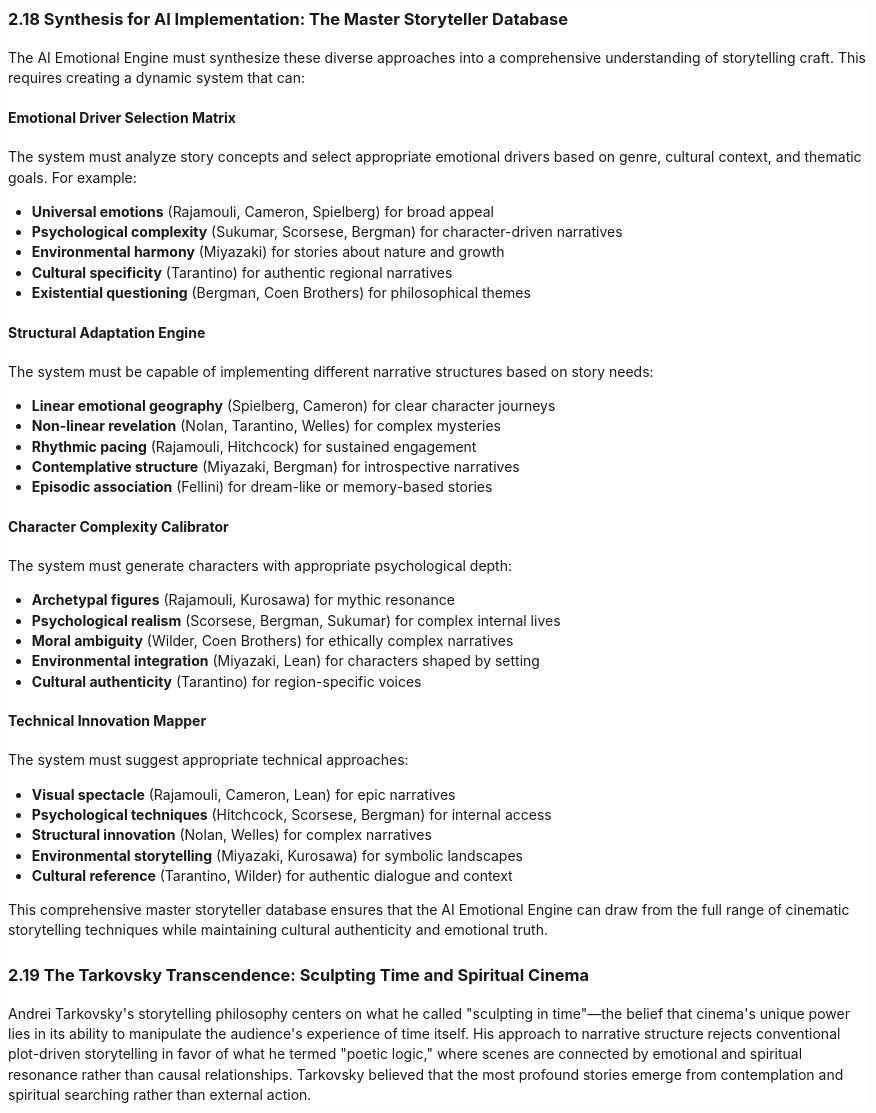 ### 2.18 Synthesis for AI Implementation: The Master Storyteller Database

The AI Emotional Engine must synthesize these diverse approaches into a comprehensive understanding of storytelling craft. This requires creating a dynamic system that can:

#### Emotional Driver Selection Matrix
The system must analyze story concepts and select appropriate emotional drivers based on genre, cultural context, and thematic goals. For example:
- **Universal emotions** (Rajamouli, Cameron, Spielberg) for broad appeal
- **Psychological complexity** (Sukumar, Scorsese, Bergman) for character-driven narratives  
- **Environmental harmony** (Miyazaki) for stories about nature and growth
- **Cultural specificity** (Tarantino) for authentic regional narratives
- **Existential questioning** (Bergman, Coen Brothers) for philosophical themes

#### Structural Adaptation Engine
The system must be capable of implementing different narrative structures based on story needs:
- **Linear emotional geography** (Spielberg, Cameron) for clear character journeys
- **Non-linear revelation** (Nolan, Tarantino, Welles) for complex mysteries
- **Rhythmic pacing** (Rajamouli, Hitchcock) for sustained engagement
- **Contemplative structure** (Miyazaki, Bergman) for introspective narratives
- **Episodic association** (Fellini) for dream-like or memory-based stories

#### Character Complexity Calibrator
The system must generate characters with appropriate psychological depth:
- **Archetypal figures** (Rajamouli, Kurosawa) for mythic resonance
- **Psychological realism** (Scorsese, Bergman, Sukumar) for complex internal lives
- **Moral ambiguity** (Wilder, Coen Brothers) for ethically complex narratives
- **Environmental integration** (Miyazaki, Lean) for characters shaped by setting
- **Cultural authenticity** (Tarantino) for region-specific voices

#### Technical Innovation Mapper
The system must suggest appropriate technical approaches:
- **Visual spectacle** (Rajamouli, Cameron, Lean) for epic narratives
- **Psychological techniques** (Hitchcock, Scorsese, Bergman) for internal access
- **Structural innovation** (Nolan, Welles) for complex narratives
- **Environmental storytelling** (Miyazaki, Kurosawa) for symbolic landscapes
- **Cultural reference** (Tarantino, Wilder) for authentic dialogue and context

This comprehensive master storyteller database ensures that the AI Emotional Engine can draw from the full range of cinematic storytelling techniques while maintaining cultural authenticity and emotional truth.

### 2.19 The Tarkovsky Transcendence: Sculpting Time and Spiritual Cinema

Andrei Tarkovsky's storytelling philosophy centers on what he called "sculpting in time"—the belief that cinema's unique power lies in its ability to manipulate the audience's experience of time itself. His approach to narrative structure rejects conventional plot-driven storytelling in favor of what he termed "poetic logic," where scenes are connected by emotional and spiritual resonance rather than causal relationships. Tarkovsky believed that the most profound stories emerge from contemplation and spiritual searching rather than external action.
